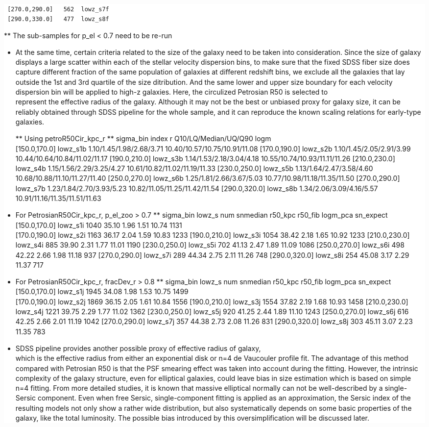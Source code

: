      [270.0,290.0]   562  lowz_s7f 
     [290.0,330.0]   477  lowz_s8f 

  ** The sub-samples for p_el < 0.7 need to be re-run 

+ At the same time, certain criteria related to the size of the galaxy need to 
  be taken into consideration.  Since the size of galaxy displays a large 
  scatter within each of the stellar velocity dispersion bins, to make sure that 
  the fixed SDSS fiber size does capture different fraction of the same 
  population of galaxies at different redshift bins, we exclude all the galaxies 
  that lay outside the 1st and 3rd quartile of the size ditribution.  And the 
  same lower and upper size boundary for each velocity dispersion bin will be 
  applied to high-z galaxies.  Here, the circulized Petrosian R50 is selected to  
  represent the effective radius of the galaxy.  Although it may not be the best 
  or unbiased proxy for galaxy size, it can be reliably obtained through SDSS 
  pipeline for the whole sample, and it can reproduce the known scaling 
  relations for early-type galaxies. 

  ** Using petroR50Cir_kpc_r
  ** sigma_bin      index     r Q10/LQ/Median/UQ/Q90     logm  
     [150.0,170.0] lowz_s1b  1.10/1.45/1.98/2.68/3.71  10.40/10.57/10.75/10.91/11.08
     [170.0,190.0] lowz_s2b  1.10/1.45/2.05/2.91/3.99  10.44/10.64/10.84/11.02/11.17 
     [190.0,210.0] lowz_s3b  1.14/1.53/2.18/3.04/4.18  10.55/10.74/10.93/11.11/11.26
     [210.0,230.0] lowz_s4b  1.15/1.56/2.29/3.25/4.27  10.61/10.82/11.02/11.19/11.33 
     [230.0,250.0] lowz_s5b  1.13/1.64/2.47/3.58/4.60  10.68/10.88/11.10/11.27/11.40
     [250.0,270.0] lowz_s6b  1.25/1.81/2.66/3.67/5.03  10.77/10.98/11.18/11.35/11.50 
     [270.0,290.0] lowz_s7b  1.23/1.84/2.70/3.93/5.23  10.82/11.05/11.25/11.42/11.54
     [290.0,320.0] lowz_s8b  1.34/2.06/3.09/4.16/5.57  10.91/11.16/11.35/11.51/11.63

+ For PetrosianR50Cir_kpc_r,  p_el_zoo > 0.7
  ** sigma_bin     lowz_s     num  snmedian r50_kpc  r50_fib logm_pca sn_expect 
     [150.0,170.0] lowz_s1i  1040    35.10   1.96     1.51      10.74    1131  
     [170.0,190.0] lowz_s2i  1163    36.17   2.04     1.59      10.83    1233
     [190.0,210.0] lowz_s3i  1054    38.42   2.18     1.65      10.92    1233 
     [210.0,230.0] lowz_s4i   885    39.90   2.31     1.77      11.01    1190
     [230.0,250.0] lowz_s5i   702    41.13   2.47     1.89      11.09    1086
     [250.0,270.0] lowz_s6i   498    42.22   2.66     1.98      11.18     937
     [270.0,290.0] lowz_s7i   289    44.34   2.75     2.11      11.26     748 
     [290.0,320.0] lowz_s8i   254    45.08   3.17     2.29      11.37     717

+ For PetrosianR50Cir_kpc_r,  fracDev_r > 0.8
  ** sigma_bin     lowz_s     num  snmedian r50_kpc  r50_fib logm_pca sn_expect 
     [150.0,170.0] lowz_s1j  1945    34.08   1.98     1.53      10.75    1499     
     [170.0,190.0] lowz_s2j  1869    36.15   2.05     1.61      10.84    1556
     [190.0,210.0] lowz_s3j  1554    37.82   2.19     1.68      10.93    1458
     [210.0,230.0] lowz_s4j  1221    39.75   2.29     1.77      11.02    1362
     [230.0,250.0] lowz_s5j   920    41.25   2.44     1.89      11.10    1243
     [250.0,270.0] lowz_s6j   616    42.25   2.66     2.01      11.19    1042
     [270.0,290.0] lowz_s7j   357    44.38   2.73     2.08      11.26     831
     [290.0,320.0] lowz_s8j   303    45.11   3.07     2.23      11.35     783

+ SDSS pipeline provides another possible proxy of effective radius of galaxy,   
  which is the effective radius from either an exponential disk or n=4 
  de Vaucouler profile fit.  The advantage of this method compared with 
  Petrosian R50 is that the PSF smearing effect was taken into account during 
  the fitting.  However, the intrinsic complexity of the galaxy structure, 
  even for elliptical galaxies, could leave bias in size estimation which is 
  based on simple n=4 fitting.  From more detailed studies, it is known that 
  massive elliptical normally can not be well-described by a single-Sersic 
  component.  Even when free Sersic, single-component fitting is applied as an 
  approximation, the Sersic index of the resulting models not only show a 
  rather wide distribution, but also systematically depends on some basic 
  properties of the galaxy, like the total luminosity.  The possible bias 
  introduced by this oversimplification will be discussed later.  

